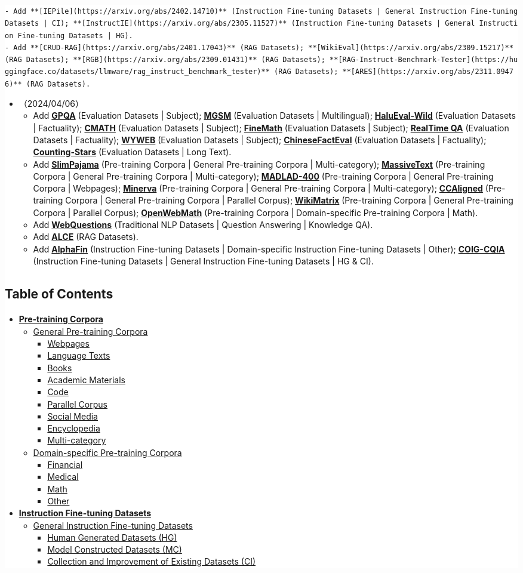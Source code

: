     - Add **[IEPile](https://arxiv.org/abs/2402.14710)** (Instruction Fine-tuning Datasets | General Instruction Fine-tuning Datasets | CI); **[InstructIE](https://arxiv.org/abs/2305.11527)** (Instruction Fine-tuning Datasets | General Instruction Fine-tuning Datasets | HG).
    - Add **[CRUD-RAG](https://arxiv.org/abs/2401.17043)** (RAG Datasets); **[WikiEval](https://arxiv.org/abs/2309.15217)** (RAG Datasets); **[RGB](https://arxiv.org/abs/2309.01431)** (RAG Datasets); **[RAG-Instruct-Benchmark-Tester](https://huggingface.co/datasets/llmware/rag_instruct_benchmark_tester)** (RAG Datasets); **[ARES](https://arxiv.org/abs/2311.09476)** (RAG Datasets).
- （2024/04/06）
    - Add **[GPQA](https://arxiv.org/abs/2311.12022)** (Evaluation Datasets | Subject); **[MGSM](https://arxiv.org/abs/2210.03057)** (Evaluation Datasets | Multilingual); **[HaluEval-Wild](https://arxiv.org/abs/2403.04307)** (Evaluation Datasets | Factuality); **[CMATH](https://arxiv.org/abs/2306.16636)** (Evaluation Datasets | Subject); **[FineMath](https://arxiv.org/abs/2403.07747)** (Evaluation Datasets | Subject); **[RealTime QA](https://arxiv.org/abs/2207.13332)** (Evaluation Datasets | Factuality); **[WYWEB](https://aclanthology.org/2023.findings-acl.204/)** (Evaluation Datasets | Subject); **[ChineseFactEval](https://gair-nlp.github.io/ChineseFactEval/)** (Evaluation Datasets | Factuality); **[Counting-Stars](https://arxiv.org/abs/2403.11802)** (Evaluation Datasets | Long Text).
    - Add **[SlimPajama](https://www.cerebras.net/blog/slimpajama-a-627b-token-cleaned-and-deduplicated-version-of-redpajama)** (Pre-training Corpora | General Pre-training Corpora | Multi-category); **[MassiveText](https://arxiv.org/abs/2112.11446)** (Pre-training Corpora | General Pre-training Corpora | Multi-category); **[MADLAD-400](https://arxiv.org/abs/2309.04662)** (Pre-training Corpora | General Pre-training Corpora | Webpages); **[Minerva](https://arxiv.org/abs/2206.14858)** (Pre-training Corpora | General Pre-training Corpora | Multi-category); **[CCAligned](https://aclanthology.org/2020.emnlp-main.480/)** (Pre-training Corpora | General Pre-training Corpora | Parallel Corpus); **[WikiMatrix](https://aclanthology.org/2021.eacl-main.115/)** (Pre-training Corpora | General Pre-training Corpora | Parallel Corpus); **[OpenWebMath](https://arxiv.org/abs/2310.06786)** (Pre-training Corpora | Domain-specific Pre-training Corpora | Math).
    - Add **[WebQuestions](https://aclanthology.org/D13-1160.pdf)** (Traditional NLP Datasets | Question Answering | Knowledge QA).
    - Add **[ALCE](https://aclanthology.org/2023.emnlp-main.398/)** (RAG Datasets).
    - Add **[AlphaFin](https://arxiv.org/abs/2403.12582)** (Instruction Fine-tuning Datasets | Domain-specific Instruction Fine-tuning Datasets | Other); **[COIG-CQIA](https://arxiv.org/abs/2403.18058)** (Instruction Fine-tuning Datasets | General Instruction Fine-tuning Datasets | HG & CI).

## Table of Contents

- **[Pre-training Corpora](https://github.com/lmmlzn/Awesome-LLMs-Datasets#pre-training-corpora)**
    - [General Pre-training Corpora](https://github.com/lmmlzn/Awesome-LLMs-Datasets#general-pre-training-corpora)
        - [Webpages](https://github.com/lmmlzn/Awesome-LLMs-Datasets#webpages)
        - [Language Texts](https://github.com/lmmlzn/Awesome-LLMs-Datasets#language-texts)
        - [Books](https://github.com/lmmlzn/Awesome-LLMs-Datasets#books)
        - [Academic Materials](https://github.com/lmmlzn/Awesome-LLMs-Datasets#academic-materials)
        - [Code](https://github.com/lmmlzn/Awesome-LLMs-Datasets#code01)
        - [Parallel Corpus](https://github.com/lmmlzn/Awesome-LLMs-Datasets#parallel-corpus)
        - [Social Media](https://github.com/lmmlzn/Awesome-LLMs-Datasets#social-media)
        - [Encyclopedia](https://github.com/lmmlzn/Awesome-LLMs-Datasets#encyclopedia)
        - [Multi-category](https://github.com/lmmlzn/Awesome-LLMs-Datasets#multi-category)
    - [Domain-specific Pre-training Corpora](https://github.com/lmmlzn/Awesome-LLMs-Datasets#domain-specific-pre-training-corpora)
        - [Financial](https://github.com/lmmlzn/Awesome-LLMs-Datasets#financial01)
        - [Medical](https://github.com/lmmlzn/Awesome-LLMs-Datasets#medical01)
        - [Math](https://github.com/lmmlzn/Awesome-LLMs-Datasets#math03)
        - [Other](https://github.com/lmmlzn/Awesome-LLMs-Datasets#other01)
- **[Instruction Fine-tuning Datasets](https://github.com/lmmlzn/Awesome-LLMs-Datasets#instruction-fine-tuning-datasets)**
    - [General Instruction Fine-tuning Datasets](https://github.com/lmmlzn/Awesome-LLMs-Datasets#general-instruction-fine-tuning-datasets)
        - [Human Generated Datasets (HG)](https://github.com/lmmlzn/Awesome-LLMs-Datasets#human-generated-datasets-hg)
        - [Model Constructed Datasets (MC)](https://github.com/lmmlzn/Awesome-LLMs-Datasets#model-constructed-datasets-mc)
        - [Collection and Improvement of Existing Datasets (CI)](https://github.com/lmmlzn/Awesome-LLMs-Datasets#collection-and-improvement-of-existing-datasets-ci)
